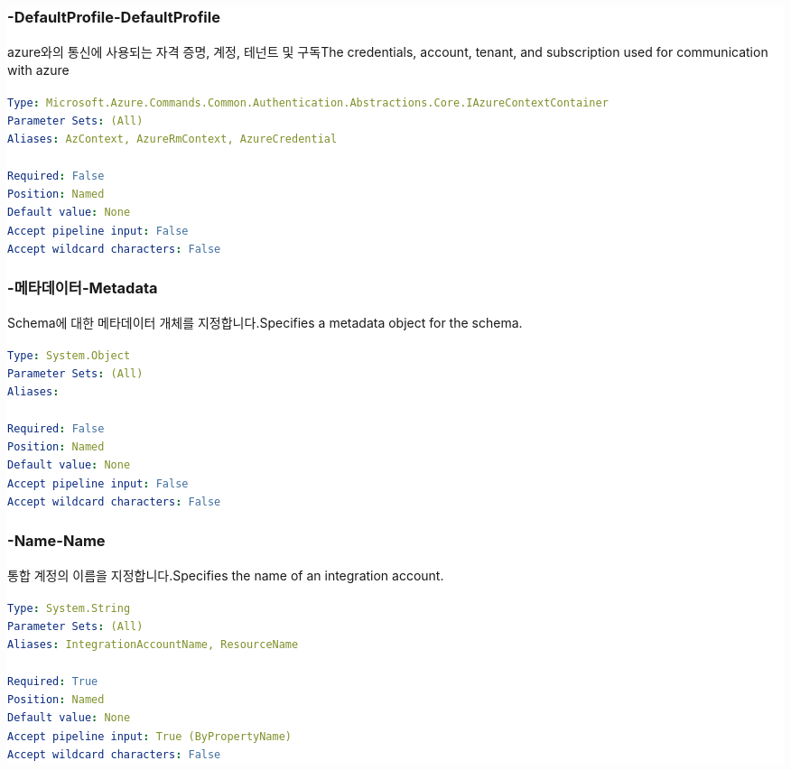 ### <span data-ttu-id="5158f-121">-DefaultProfile</span><span class="sxs-lookup"><span data-stu-id="5158f-121">-DefaultProfile</span></span>
<span data-ttu-id="5158f-122">azure와의 통신에 사용되는 자격 증명, 계정, 테넌트 및 구독</span><span class="sxs-lookup"><span data-stu-id="5158f-122">The credentials, account, tenant, and subscription used for communication with azure</span></span>

```yaml
Type: Microsoft.Azure.Commands.Common.Authentication.Abstractions.Core.IAzureContextContainer
Parameter Sets: (All)
Aliases: AzContext, AzureRmContext, AzureCredential

Required: False
Position: Named
Default value: None
Accept pipeline input: False
Accept wildcard characters: False
```

### <span data-ttu-id="5158f-123">-메타데이터</span><span class="sxs-lookup"><span data-stu-id="5158f-123">-Metadata</span></span>
<span data-ttu-id="5158f-124">Schema에 대한 메타데이터 개체를 지정합니다.</span><span class="sxs-lookup"><span data-stu-id="5158f-124">Specifies a metadata object for the schema.</span></span>

```yaml
Type: System.Object
Parameter Sets: (All)
Aliases:

Required: False
Position: Named
Default value: None
Accept pipeline input: False
Accept wildcard characters: False
```

### <span data-ttu-id="5158f-125">-Name</span><span class="sxs-lookup"><span data-stu-id="5158f-125">-Name</span></span>
<span data-ttu-id="5158f-126">통합 계정의 이름을 지정합니다.</span><span class="sxs-lookup"><span data-stu-id="5158f-126">Specifies the name of an integration account.</span></span>

```yaml
Type: System.String
Parameter Sets: (All)
Aliases: IntegrationAccountName, ResourceName

Required: True
Position: Named
Default value: None
Accept pipeline input: True (ByPropertyName)
Accept wildcard characters: False
```
